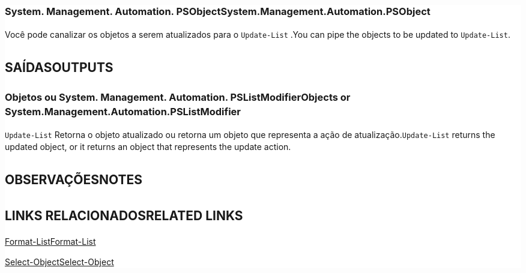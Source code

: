 ### <span data-ttu-id="3aaff-157">System. Management. Automation. PSObject</span><span class="sxs-lookup"><span data-stu-id="3aaff-157">System.Management.Automation.PSObject</span></span>

<span data-ttu-id="3aaff-158">Você pode canalizar os objetos a serem atualizados para o `Update-List` .</span><span class="sxs-lookup"><span data-stu-id="3aaff-158">You can pipe the objects to be updated to `Update-List`.</span></span>

## <span data-ttu-id="3aaff-159">SAÍDAS</span><span class="sxs-lookup"><span data-stu-id="3aaff-159">OUTPUTS</span></span>

### <span data-ttu-id="3aaff-160">Objetos ou System. Management. Automation. PSListModifier</span><span class="sxs-lookup"><span data-stu-id="3aaff-160">Objects or System.Management.Automation.PSListModifier</span></span>

<span data-ttu-id="3aaff-161">`Update-List` Retorna o objeto atualizado ou retorna um objeto que representa a ação de atualização.</span><span class="sxs-lookup"><span data-stu-id="3aaff-161">`Update-List` returns the updated object, or it returns an object that represents the update action.</span></span>

## <span data-ttu-id="3aaff-162">OBSERVAÇÕES</span><span class="sxs-lookup"><span data-stu-id="3aaff-162">NOTES</span></span>

## <span data-ttu-id="3aaff-163">LINKS RELACIONADOS</span><span class="sxs-lookup"><span data-stu-id="3aaff-163">RELATED LINKS</span></span>

[<span data-ttu-id="3aaff-164">Format-List</span><span class="sxs-lookup"><span data-stu-id="3aaff-164">Format-List</span></span>](Format-List.md)

[<span data-ttu-id="3aaff-165">Select-Object</span><span class="sxs-lookup"><span data-stu-id="3aaff-165">Select-Object</span></span>](Select-Object.md)
